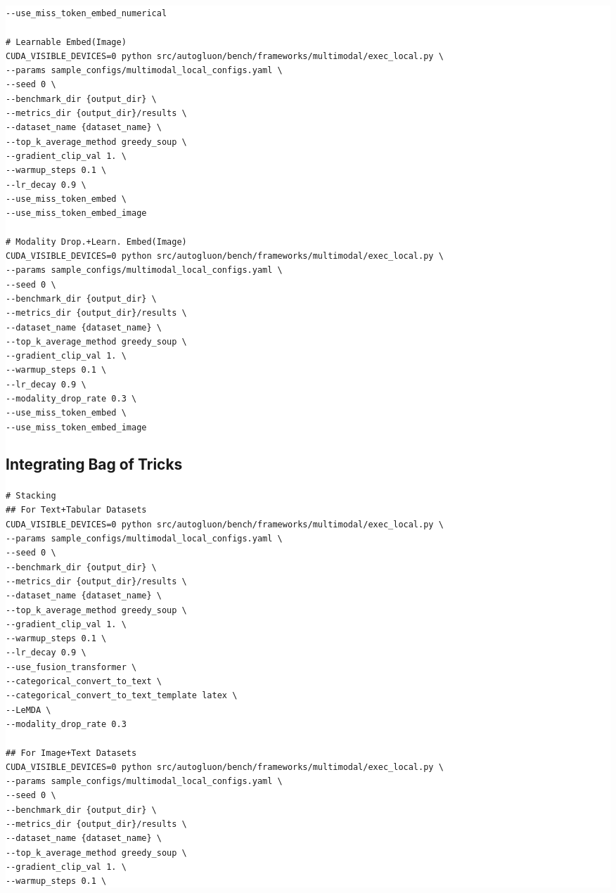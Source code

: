 ```shell
--use_miss_token_embed_numerical

# Learnable Embed(Image)
CUDA_VISIBLE_DEVICES=0 python src/autogluon/bench/frameworks/multimodal/exec_local.py \
--params sample_configs/multimodal_local_configs.yaml \
--seed 0 \
--benchmark_dir {output_dir} \
--metrics_dir {output_dir}/results \
--dataset_name {dataset_name} \
--top_k_average_method greedy_soup \
--gradient_clip_val 1. \
--warmup_steps 0.1 \
--lr_decay 0.9 \
--use_miss_token_embed \
--use_miss_token_embed_image

# Modality Drop.+Learn. Embed(Image)
CUDA_VISIBLE_DEVICES=0 python src/autogluon/bench/frameworks/multimodal/exec_local.py \
--params sample_configs/multimodal_local_configs.yaml \
--seed 0 \
--benchmark_dir {output_dir} \
--metrics_dir {output_dir}/results \
--dataset_name {dataset_name} \
--top_k_average_method greedy_soup \
--gradient_clip_val 1. \
--warmup_steps 0.1 \
--lr_decay 0.9 \
--modality_drop_rate 0.3 \
--use_miss_token_embed \
--use_miss_token_embed_image
```

## Integrating Bag of Tricks
```shell
# Stacking
## For Text+Tabular Datasets
CUDA_VISIBLE_DEVICES=0 python src/autogluon/bench/frameworks/multimodal/exec_local.py \
--params sample_configs/multimodal_local_configs.yaml \
--seed 0 \
--benchmark_dir {output_dir} \
--metrics_dir {output_dir}/results \
--dataset_name {dataset_name} \
--top_k_average_method greedy_soup \
--gradient_clip_val 1. \
--warmup_steps 0.1 \
--lr_decay 0.9 \
--use_fusion_transformer \
--categorical_convert_to_text \
--categorical_convert_to_text_template latex \
--LeMDA \
--modality_drop_rate 0.3 

## For Image+Text Datasets
CUDA_VISIBLE_DEVICES=0 python src/autogluon/bench/frameworks/multimodal/exec_local.py \
--params sample_configs/multimodal_local_configs.yaml \
--seed 0 \
--benchmark_dir {output_dir} \
--metrics_dir {output_dir}/results \
--dataset_name {dataset_name} \
--top_k_average_method greedy_soup \
--gradient_clip_val 1. \
--warmup_steps 0.1 \
```